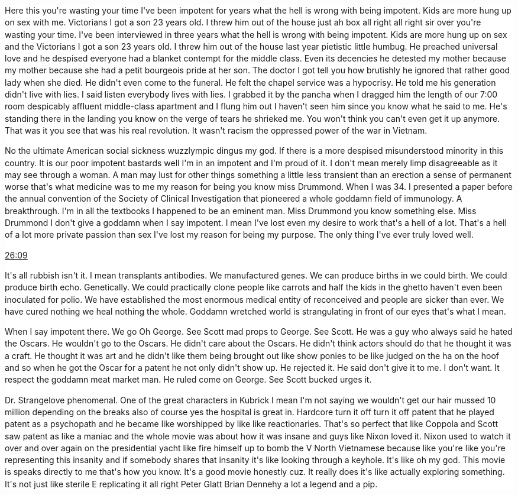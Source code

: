 Here this you're wasting your time I've been impotent for years what the hell is wrong with being impotent. Kids are more hung up on sex with me. Victorians I got a son 23 years old. I threw him out of the house just ah box all right all right sir over you're wasting your time. I've been interviewed in three years what the hell is wrong with being impotent. Kids are more hung up on sex and the Victorians I got a son 23 years old. I threw him out of the house last year pietistic little humbug. He preached universal love and he despised everyone had a blanket contempt for the middle class. Even its decencies he detested my mother because my mother because she had a petit bourgeois pride at her son. The doctor I got tell you how brutishly he ignored that rather good lady when she died. He didn't even come to the funeral. He felt the chapel service was a hypocrisy. He told me his generation didn't live with lies. I said listen everybody lives with lies. I grabbed it by the pancha when I dragged him the length of our 7:00 room despicably affluent middle-class apartment and I flung him out I haven't seen him since you know what he said to me. He's standing there in the landing you know on the verge of tears he shrieked me. You won't think you can't even get it up anymore. That was it you see that was his real revolution. It wasn't racism the oppressed power of the war in Vietnam.

No the ultimate American social sickness wuzzlympic dingus my god. If there is a more despised misunderstood minority in this country. It is our poor impotent bastards well I'm in an impotent and I'm proud of it. I don't mean merely limp disagreeable as it may see through a woman. A man may lust for other things something a little less transient than an erection a sense of permanent worse that's what medicine was to me my reason for being you know miss Drummond. When I was 34. I presented a paper before the annual convention of the Society of Clinical Investigation that pioneered a whole goddamn field of immunology. A breakthrough. I'm in all the textbooks I happened to be an eminent man. Miss Drummond you know something else. Miss Drummond I don't give a goddamn when I say impotent. I mean I've lost even my desire to work that's a hell of a lot. That's a hell of a lot more private passion than sex I've lost my reason for being my purpose. The only thing I've ever truly loved well.

[26:09](https://youtu.be/D-wFBs64www?t=26m09s)

It's all rubbish isn't it. I mean transplants antibodies. We manufactured genes. We can produce births in we could birth. We could produce birth echo. Genetically. We could practically clone people like carrots and half the kids in the ghetto haven't even been inoculated for polio. We have established the most enormous medical entity of reconceived and people are sicker than ever. We have cured nothing we heal nothing the whole. Goddamn wretched world is strangulating in front of our eyes that's what I mean.

When I say impotent there. We go Oh George. See Scott mad props to George. See Scott. He was a guy who always said he hated the Oscars. He wouldn't go to the Oscars. He didn't care about the Oscars. He didn't think actors should do that he thought it was a craft. He thought it was art and he didn't like them being brought out like show ponies to be like judged on the ha on the hoof and so when he got the Oscar for a patent he not only didn't show up. He rejected it. He said don't give it to me. I don't want. It respect the goddamn meat market man. He ruled come on George. See Scott bucked urges it.

Dr. Strangelove phenomenal. One of the great characters in Kubrick I mean I'm not saying we wouldn't get our hair mussed 10 million depending on the breaks also of course yes the hospital is great in. Hardcore turn it off turn it off patent that he played patent as a psychopath and he became like worshipped by like like reactionaries. That's so perfect that like Coppola and Scott saw patent as like a maniac and the whole movie was about how it was insane and guys like Nixon loved it. Nixon used to watch it over and over again on the presidential yacht like fire himself up to bomb the V North Vietnamese because like you're like you're representing this insanity and if somebody shares that insanity it's like looking through a keyhole. It's like oh my god. This movie is speaks directly to me that's how you know. It's a good movie honestly cuz. It really does it's like actually exploring something. It's not just like sterile E replicating it all right Peter Glatt Brian Dennehy a lot a legend and a pip.
